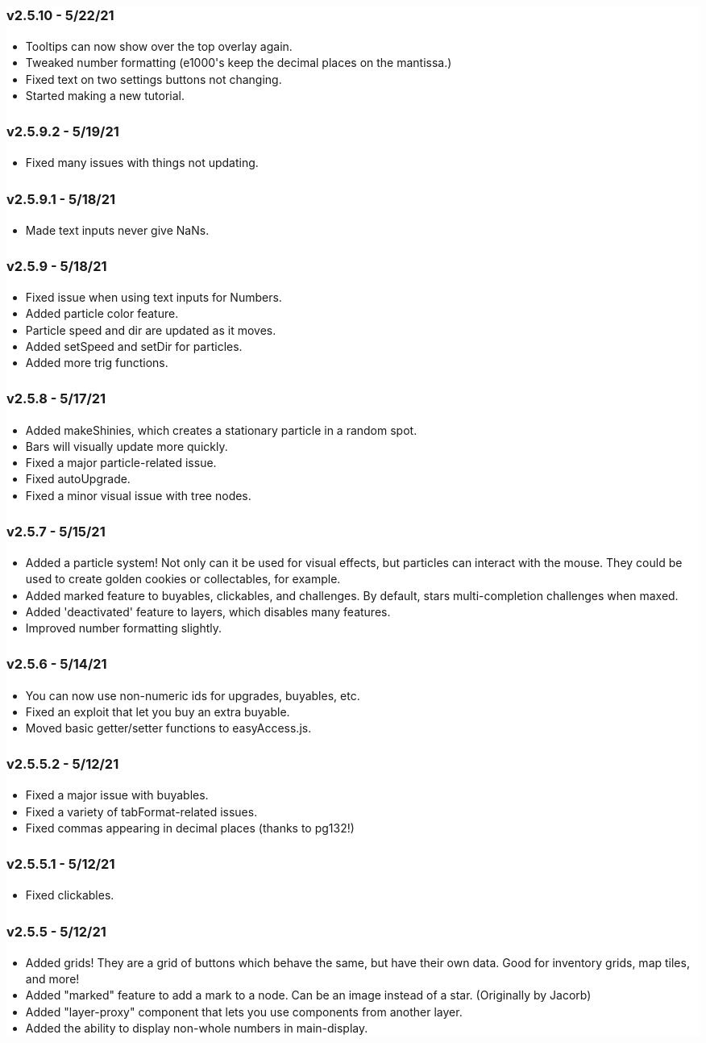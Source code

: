 ### v2.5.10 - 5/22/21
- Tooltips can now show over the top overlay again.
- Tweaked number formatting (e1000's keep the decimal places on the mantissa.)
- Fixed text on two settings buttons not changing.
- Started making a new tutorial.

### v2.5.9.2 - 5/19/21
- Fixed many issues with things not updating.

### v2.5.9.1 - 5/18/21
- Made text inputs never give NaNs.

### v2.5.9 - 5/18/21
- Fixed issue when using text inputs for Numbers.
- Added particle color feature.
- Particle speed and dir are updated as it moves.
- Added setSpeed and setDir for particles.
- Added more trig functions.

### v2.5.8 - 5/17/21
- Added makeShinies, which creates a stationary particle in a random spot.
- Bars will visually update more quickly.
- Fixed a major particle-related issue.
- Fixed autoUpgrade.
- Fixed a minor visual issue with tree nodes.

### v2.5.7 - 5/15/21
- Added a particle system! Not only can it be used for visual effects, but particles can interact with the mouse. They could be used to create golden cookies or collectables, for example.
- Added marked feature to buyables, clickables, and challenges. By default, stars multi-completion challenges when maxed.
- Added 'deactivated' feature to layers, which disables many features.
- Improved number formatting slightly.

### v2.5.6 - 5/14/21
- You can now use non-numeric ids for upgrades, buyables, etc.
- Fixed an exploit that let you buy an extra buyable.
- Moved basic getter/setter functions to easyAccess.js.

### v2.5.5.2 - 5/12/21
- Fixed a major issue with buyables.
- Fixed a variety of tabFormat-related issues.
- Fixed commas appearing in decimal places (thanks to pg132!)

### v2.5.5.1 - 5/12/21
- Fixed clickables.

### v2.5.5 - 5/12/21
- Added grids! They are a grid of buttons which behave the same, but have their own data. Good for inventory grids, map tiles, and more!
- Added "marked" feature to add a mark to a node. Can be an image instead of a star. (Originally by Jacorb)
- Added "layer-proxy" component that lets you use components from another layer.
- Added the ability to display non-whole numbers in main-display.
